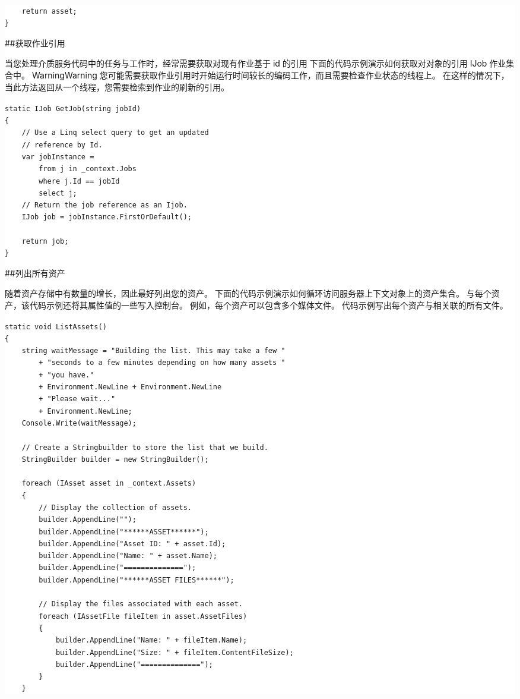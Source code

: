         return asset;
    }

##获取作业引用

当您处理介质服务代码中的任务与工作时，经常需要获取对现有作业基于 id 的引用 下面的代码示例演示如何获取对对象的引用 IJob 作业集合中。
WarningWarning 您可能需要获取作业引用时开始运行时间较长的编码工作，而且需要检查作业状态的线程上。 在这样的情况下，当此方法返回从一个线程，您需要检索到作业的刷新的引用。

    static IJob GetJob(string jobId)
    {
        // Use a Linq select query to get an updated 
        // reference by Id. 
        var jobInstance =
            from j in _context.Jobs
            where j.Id == jobId
            select j;
        // Return the job reference as an Ijob. 
        IJob job = jobInstance.FirstOrDefault();
    
        return job;
    }

##列出所有资产

随着资产存储中有数量的增长，因此最好列出您的资产。 下面的代码示例演示如何循环访问服务器上下文对象上的资产集合。 与每个资产，该代码示例还将其属性值的一些写入控制台。 例如，每个资产可以包含多个媒体文件。 代码示例写出每个资产与相关联的所有文件。



    static void ListAssets()
    {
        string waitMessage = "Building the list. This may take a few "
            + "seconds to a few minutes depending on how many assets "
            + "you have."
            + Environment.NewLine + Environment.NewLine
            + "Please wait..."
            + Environment.NewLine;
        Console.Write(waitMessage);
    
        // Create a Stringbuilder to store the list that we build. 
        StringBuilder builder = new StringBuilder();
    
        foreach (IAsset asset in _context.Assets)
        {
            // Display the collection of assets.
            builder.AppendLine("");
            builder.AppendLine("******ASSET******");
            builder.AppendLine("Asset ID: " + asset.Id);
            builder.AppendLine("Name: " + asset.Name);
            builder.AppendLine("==============");
            builder.AppendLine("******ASSET FILES******");
    
            // Display the files associated with each asset. 
            foreach (IAssetFile fileItem in asset.AssetFiles)
            {
                builder.AppendLine("Name: " + fileItem.Name);
                builder.AppendLine("Size: " + fileItem.ContentFileSize);
                builder.AppendLine("==============");
            }
        }
    